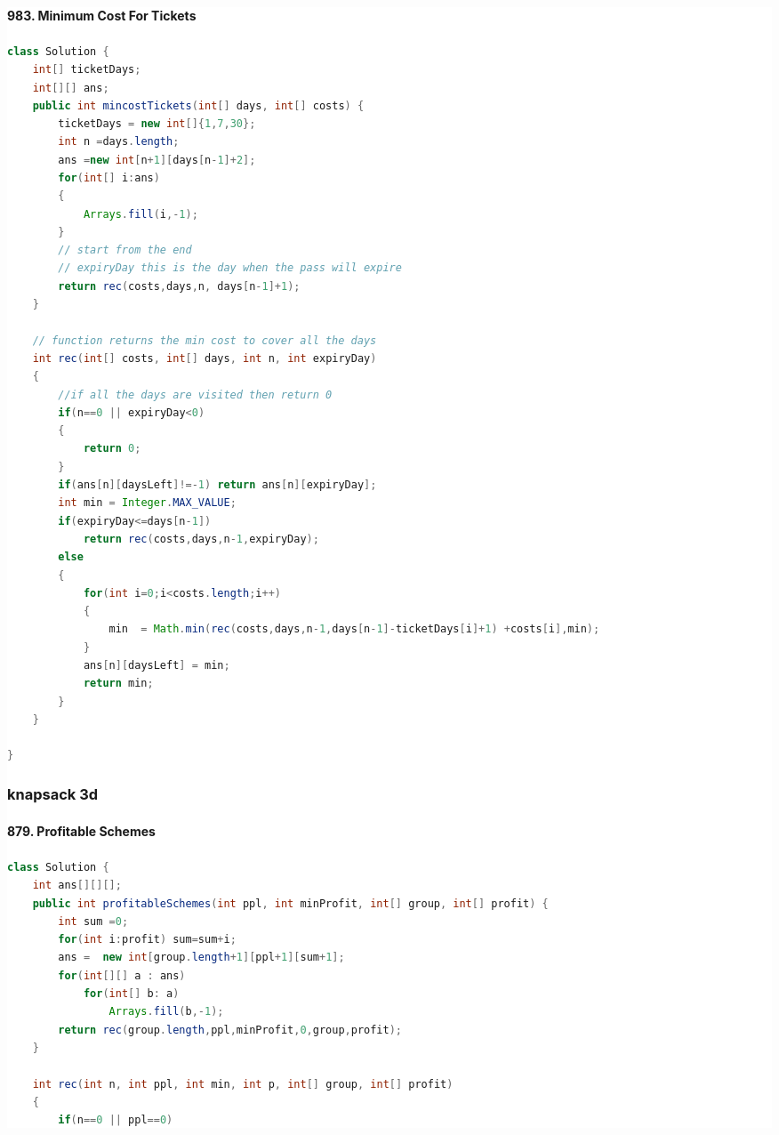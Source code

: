 #### 983. Minimum Cost For Tickets

````java
class Solution {
    int[] ticketDays;
    int[][] ans;
    public int mincostTickets(int[] days, int[] costs) {
        ticketDays = new int[]{1,7,30};
        int n =days.length;
        ans =new int[n+1][days[n-1]+2];
        for(int[] i:ans)
        {
            Arrays.fill(i,-1);
        }
        // start from the end 
        // expiryDay this is the day when the pass will expire 
        return rec(costs,days,n, days[n-1]+1);
    }

    // function returns the min cost to cover all the days
    int rec(int[] costs, int[] days, int n, int expiryDay)
    {
        //if all the days are visited then return 0
        if(n==0 || expiryDay<0)
        {
            return 0;
        }
        if(ans[n][daysLeft]!=-1) return ans[n][expiryDay];
        int min = Integer.MAX_VALUE;
        if(expiryDay<=days[n-1])
            return rec(costs,days,n-1,expiryDay);
        else
        {
            for(int i=0;i<costs.length;i++)
            {
                min  = Math.min(rec(costs,days,n-1,days[n-1]-ticketDays[i]+1) +costs[i],min);
            }
            ans[n][daysLeft] = min;
            return min;
        }
    }

}
````

### knapsack 3d
#### 879. Profitable Schemes

```java
class Solution {
    int ans[][][];
    public int profitableSchemes(int ppl, int minProfit, int[] group, int[] profit) {
        int sum =0;
        for(int i:profit) sum=sum+i;
        ans =  new int[group.length+1][ppl+1][sum+1];
        for(int[][] a : ans)
            for(int[] b: a)
                Arrays.fill(b,-1);
        return rec(group.length,ppl,minProfit,0,group,profit);
    }

    int rec(int n, int ppl, int min, int p, int[] group, int[] profit)
    {
        if(n==0 || ppl==0)
```